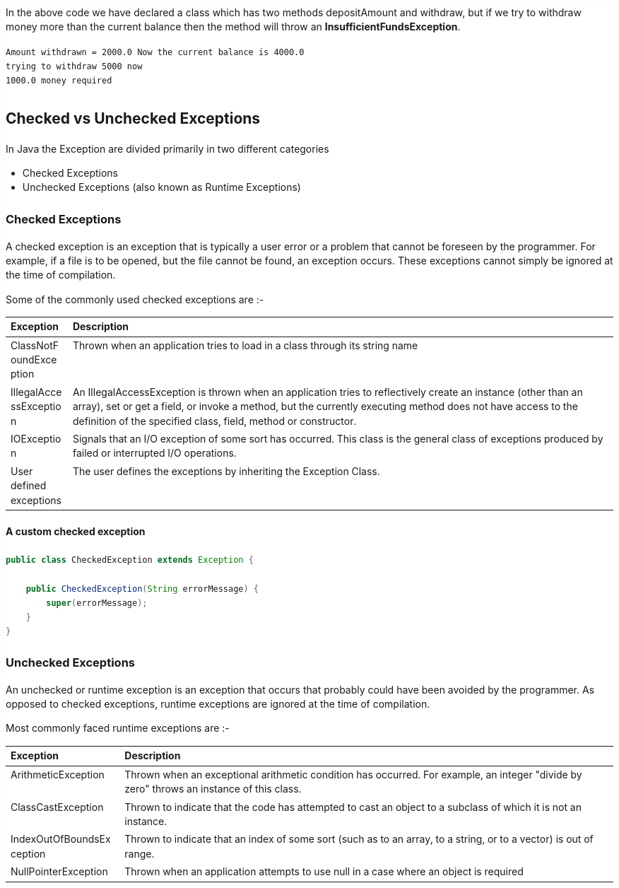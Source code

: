 In the above code we have declared a class which has two methods depositAmount and withdraw, but if we try to withdraw money more than the current balance then the method will throw an **InsufficientFundsException**.

```text
Amount withdrawn = 2000.0 Now the current balance is 4000.0
trying to withdraw 5000 now
1000.0 money required
```


## Checked vs Unchecked Exceptions

In Java the Exception are divided primarily in two different categories 
 - Checked Exceptions
 - Unchecked Exceptions (also known as Runtime Exceptions)
 
### Checked Exceptions

A checked exception is an exception that is typically a user error or a problem that cannot be foreseen by the programmer. For example, if a file is to be opened, but the file cannot be found, an exception occurs. These exceptions cannot simply be ignored at the time of compilation.

Some of the commonly used checked exceptions are :-

| Exception   | Description |
| :--   | :-- |
| ClassNotFoundException  | Thrown when an application tries to load in a class through its string name |
| IllegalAccessException  | An IllegalAccessException is thrown when an application tries to reflectively create an instance (other than an array), set or get a field, or invoke a method, but the currently executing method does not have access to the definition of the specified class, field, method or constructor. |
| IOException | Signals that an I/O exception of some sort has occurred. This class is the general class of exceptions produced by failed or interrupted I/O operations. |
| User defined exceptions |	The user defines the exceptions by inheriting the Exception Class. |

#### A custom checked exception
```java
public class CheckedException extends Exception {
    
    public CheckedException(String errorMessage) {
        super(errorMessage);
    }
}
```

### Unchecked Exceptions
An unchecked or runtime exception is an exception that occurs that probably could have been avoided by the programmer. As opposed to checked exceptions, runtime exceptions are ignored at the time of compilation.

Most commonly faced runtime exceptions are :- 

| Exception | Description |
| :--   | :-- |
| ArithmeticException | Thrown when an exceptional arithmetic condition has occurred. For example, an integer "divide by zero" throws an instance of this class. |
| ClassCastException | Thrown to indicate that the code has attempted to cast an object to a subclass of which it is not an instance. |
| IndexOutOfBoundsException | Thrown to indicate that an index of some sort (such as to an array, to a string, or to a vector) is out of range. |
| NullPointerException | Thrown when an application attempts to use null in a case where an object is required |
